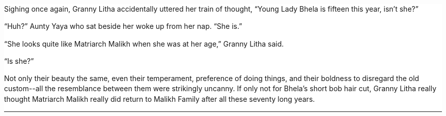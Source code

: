 Sighing once again, Granny Litha accidentally uttered her train of thought, “Young Lady Bhela is fifteen this year, isn’t she?”

“Huh?” Aunty Yaya who sat beside her woke up from her nap. “She is.”

“She looks quite like Matriarch Malikh when she was at her age,” Granny Litha said.

“Is she?”

Not only their beauty the same, even their temperament, preference of doing things, and their boldness to disregard the old custom--all the resemblance between them were strikingly uncanny. If only not for Bhela’s short bob hair cut, Granny Litha really thought Matriarch Malikh really did return to Malikh Family after all these seventy long years.

***
